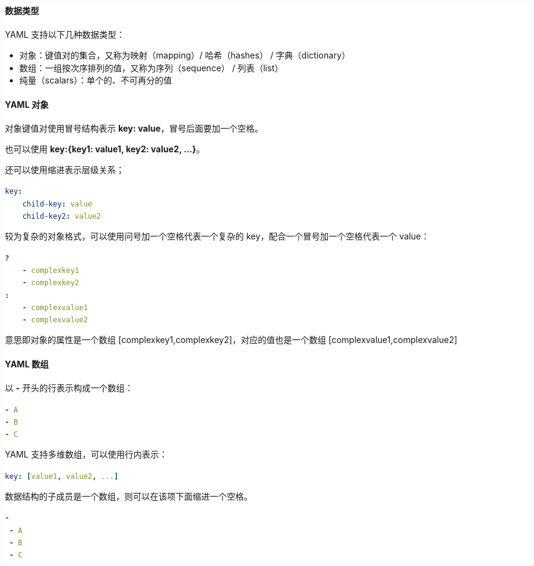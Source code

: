 #### 数据类型

YAML 支持以下几种数据类型：

- 对象：键值对的集合，又称为映射（mapping）/ 哈希（hashes） / 字典（dictionary）
- 数组：一组按次序排列的值，又称为序列（sequence） / 列表（list）
- 纯量（scalars）：单个的、不可再分的值

#### YAML 对象

对象键值对使用冒号结构表示 **key: value**，冒号后面要加一个空格。

也可以使用 **key:{key1: value1, key2: value2, ...}**。

还可以使用缩进表示层级关系；

```yaml
key: 
    child-key: value
    child-key2: value2
```

较为复杂的对象格式，可以使用问号加一个空格代表一个复杂的 key，配合一个冒号加一个空格代表一个 value：

```yaml
?  
    - complexkey1
    - complexkey2
:
    - complexvalue1
    - complexvalue2
```

意思即对象的属性是一个数组 [complexkey1,complexkey2]，对应的值也是一个数组 [complexvalue1,complexvalue2]

#### YAML 数组

以 **-** 开头的行表示构成一个数组：

```yaml
- A
- B
- C
```

YAML 支持多维数组，可以使用行内表示：

```yaml
key: [value1, value2, ...]
```

数据结构的子成员是一个数组，则可以在该项下面缩进一个空格。

```yaml
-
 - A
 - B
 - C
```
